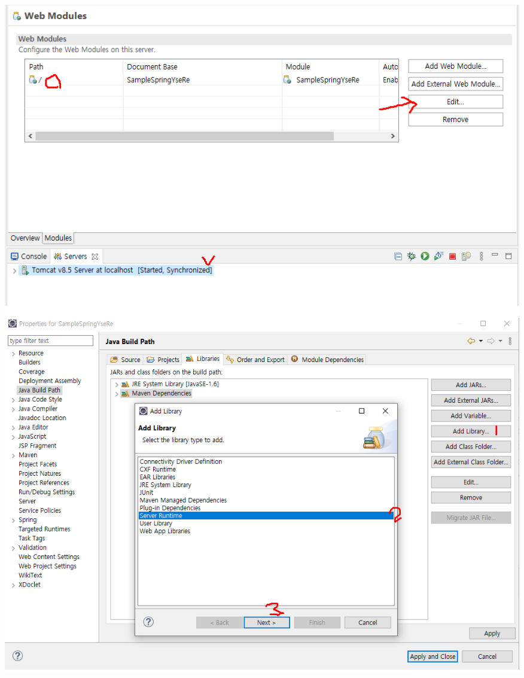 ![image-20240730201848809](/images/2024-07-30-review-spring-1/image-20240730201848809.png)



![image-20240730201938457](/images/2024-07-30-review-spring-1/image-20240730201938457.png)
